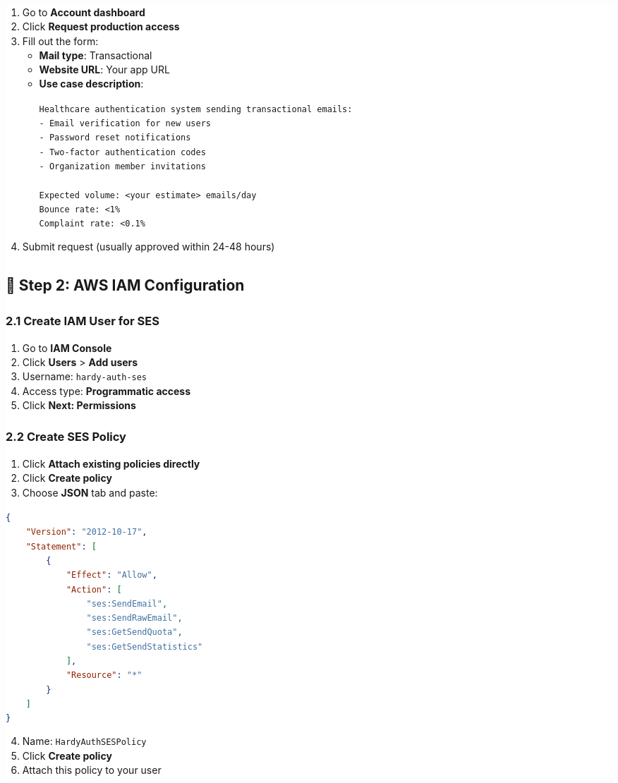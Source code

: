 1. Go to **Account dashboard**
2. Click **Request production access**
3. Fill out the form:
   - **Mail type**: Transactional
   - **Website URL**: Your app URL
   - **Use case description**:
     ```
     Healthcare authentication system sending transactional emails:
     - Email verification for new users
     - Password reset notifications
     - Two-factor authentication codes
     - Organization member invitations

     Expected volume: <your estimate> emails/day
     Bounce rate: <1%
     Complaint rate: <0.1%
     ```
4. Submit request (usually approved within 24-48 hours)

## 🔐 Step 2: AWS IAM Configuration

### 2.1 Create IAM User for SES
1. Go to **IAM Console**
2. Click **Users** > **Add users**
3. Username: `hardy-auth-ses`
4. Access type: **Programmatic access**
5. Click **Next: Permissions**

### 2.2 Create SES Policy
1. Click **Attach existing policies directly**
2. Click **Create policy**
3. Choose **JSON** tab and paste:

```json
{
    "Version": "2012-10-17",
    "Statement": [
        {
            "Effect": "Allow",
            "Action": [
                "ses:SendEmail",
                "ses:SendRawEmail",
                "ses:GetSendQuota",
                "ses:GetSendStatistics"
            ],
            "Resource": "*"
        }
    ]
}
```

4. Name: `HardyAuthSESPolicy`
5. Click **Create policy**
6. Attach this policy to your user
